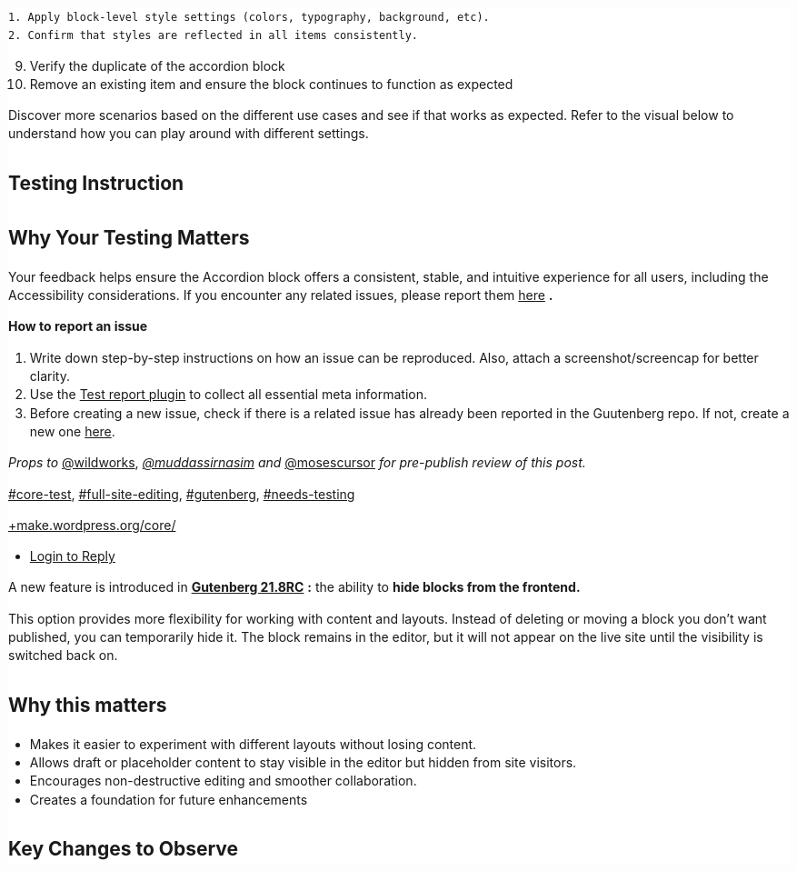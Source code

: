     1. Apply block-level style settings (colors, typography, background, etc).
    2. Confirm that styles are reflected in all items consistently.
09. Verify the duplicate of the accordion block
10. Remove an existing item and ensure the block continues to function as expected

Discover more scenarios based on the different use cases and see if that works as expected. Refer to the visual below to understand how you can play around with different settings.

## **Testing Instruction**

## **Why Your Testing Matters**

Your feedback helps ensure the Accordion block offers a consistent, stable, and intuitive experience for all users, including the Accessibility considerations. If you encounter any related issues, please report them [here](https://github.com/WordPress/gutenberg/issues/) **.**

**How to report an issue**

1. Write down step-by-step instructions on how an issue can be reproduced. Also, attach a screenshot/screencap for better clarity.
2. Use the [Test report plugin](https://wordpress.org/plugins/test-reports/) to collect all essential meta information.
3. Before creating a new issue, check if there is a related issue has already been reported in the Guutenberg repo. If not, create a new one [here](https://github.com/WordPress/gutenberg/issues/).

_Props to_ [@wildworks](https://profiles.wordpress.org/wildworks/), _[@muddassirnasim](https://profiles.wordpress.org/muddassirnasim/) and_ [@mosescursor](https://profiles.wordpress.org/mosescursor/) _for pre-publish review of this post._

[#core-test](https://make.wordpress.org/test/tag/core-test/), [#full-site-editing](https://make.wordpress.org/test/tag/full-site-editing/), [#gutenberg](https://make.wordpress.org/test/tag/gutenberg/), [#needs-testing](https://make.wordpress.org/test/tag/needs-testing/)

[+make.wordpress.org/core/](https://make.wordpress.org/core/)

- [Login to Reply](https://login.wordpress.org/?redirect_to=https%3A%2F%2Fmake.wordpress.org%2Ftest%2F2025%2F10%2F06%2Fcall-for-testing-accordion-block%2F%23comment-3444&locale=en_US)

A new feature is introduced in [**Gutenberg 21.8RC**](https://github.com/WordPress/gutenberg/releases/tag/v21.8.0-rc.1) **:** the ability to **hide blocks from the frontend.**

This option provides more flexibility for working with content and layouts. Instead of deleting or moving a block you don’t want published, you can temporarily hide it. The block remains in the editor, but it will not appear on the live site until the visibility is switched back on.

## **Why this matters**

- Makes it easier to experiment with different layouts without losing content.
- Allows draft or placeholder content to stay visible in the editor but hidden from site visitors.
- Encourages non-destructive editing and smoother collaboration.
- Creates a foundation for future enhancements

## **Key Changes to Observe**
